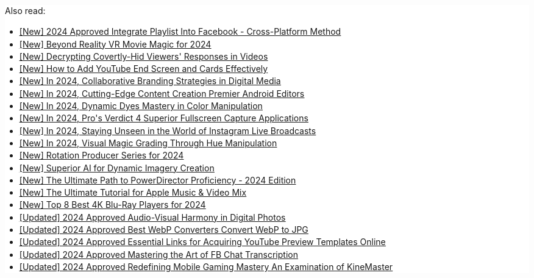 <ins class="adsbygoogle"
     style="display:block"
     data-ad-format="autorelaxed"
     data-ad-client="ca-pub-7571918770474297"
     data-ad-slot="1223367746"></ins>



<ins class="adsbygoogle"
     style="display:block"
     data-ad-client="ca-pub-7571918770474297"
     data-ad-slot="8358498916"
     data-ad-format="auto"
     data-full-width-responsive="true"></ins>




<span class="atpl-alsoreadstyle">Also read:</span>
<div><ul>
<li><a href="https://facebook-video-recording.techidaily.com/new-2024-approved-integrate-playlist-into-facebook-cross-platform-method/"><u>[New] 2024 Approved  Integrate Playlist Into Facebook - Cross-Platform Method</u></a></li>
<li><a href="https://fox-helps.techidaily.com/new-beyond-reality-vr-movie-magic-for-2024/"><u>[New] Beyond Reality  VR Movie Magic for 2024</u></a></li>
<li><a href="https://fox-helps.techidaily.com/new-decrypting-covertly-hid-viewers-responses-in-videos/"><u>[New] Decrypting Covertly-Hid Viewers' Responses in Videos</u></a></li>
<li><a href="https://youtube-webster.techidaily.com/ow-to-add-youtube-end-screen-and-cards-effectively/"><u>[New] How to Add YouTube End Screen and Cards Effectively</u></a></li>
<li><a href="https://fox-helps.techidaily.com/new-in-2024-collaborative-branding-strategies-in-digital-media/"><u>[New] In 2024, Collaborative Branding Strategies in Digital Media</u></a></li>
<li><a href="https://facebook-video-footage.techidaily.com/new-in-2024-cutting-edge-content-creation-premier-android-editors/"><u>[New] In 2024, Cutting-Edge Content Creation  Premier Android Editors</u></a></li>
<li><a href="https://fox-helps.techidaily.com/new-in-2024-dynamic-dyes-mastery-in-color-manipulation/"><u>[New] In 2024, Dynamic Dyes  Mastery in Color Manipulation</u></a></li>
<li><a href="https://screen-mirroring-recording.techidaily.com/new-in-2024-pros-verdict-4-superior-fullscreen-capture-applications/"><u>[New] In 2024, Pro's Verdict  4 Superior Fullscreen Capture Applications</u></a></li>
<li><a href="https://fox-helps.techidaily.com/new-in-2024-staying-unseen-in-the-world-of-instagram-live-broadcasts/"><u>[New] In 2024, Staying Unseen in the World of Instagram Live Broadcasts</u></a></li>
<li><a href="https://fox-helps.techidaily.com/new-in-2024-visual-magic-grading-through-hue-manipulation/"><u>[New] In 2024, Visual Magic  Grading Through Hue Manipulation</u></a></li>
<li><a href="https://fox-helps.techidaily.com/new-rotation-producer-series-for-2024/"><u>[New] Rotation Producer Series for 2024</u></a></li>
<li><a href="https://some-skills.techidaily.com/new-superior-ai-for-dynamic-imagery-creation/"><u>[New] Superior AI for Dynamic Imagery Creation</u></a></li>
<li><a href="https://fox-helps.techidaily.com/new-the-ultimate-path-to-powerdirector-proficiency-2024-edition/"><u>[New] The Ultimate Path to PowerDirector Proficiency - 2024 Edition</u></a></li>
<li><a href="https://fox-helps.techidaily.com/new-the-ultimate-tutorial-for-apple-music-and-video-mix/"><u>[New] The Ultimate Tutorial for Apple Music & Video Mix</u></a></li>
<li><a href="https://fox-helps.techidaily.com/new-top-8-best-4k-blu-ray-players-for-2024/"><u>[New] Top 8 Best 4K Blu-Ray Players for 2024</u></a></li>
<li><a href="https://fox-helps.techidaily.com/updated-2024-approved-audio-visual-harmony-in-digital-photos/"><u>[Updated] 2024 Approved  Audio-Visual Harmony in Digital Photos</u></a></li>
<li><a href="https://fox-helps.techidaily.com/updated-2024-approved-best-webp-converters-convert-webp-to-jpg/"><u>[Updated] 2024 Approved  Best WebP Converters  Convert WebP to JPG</u></a></li>
<li><a href="https://facebook-video-share.techidaily.com/updated-2024-approved-essential-links-for-acquiring-youtube-preview-templates-online/"><u>[Updated] 2024 Approved  Essential Links for Acquiring YouTube Preview Templates Online</u></a></li>
<li><a href="https://screen-video-capture.techidaily.com/updated-2024-approved-mastering-the-art-of-fb-chat-transcription/"><u>[Updated] 2024 Approved  Mastering the Art of FB Chat Transcription</u></a></li>
<li><a href="https://fox-helps.techidaily.com/updated-2024-approved-redefining-mobile-gaming-mastery-an-examination-of-kinemaster/"><u>[Updated] 2024 Approved  Redefining Mobile Gaming Mastery  An Examination of KineMaster</u></a></li>